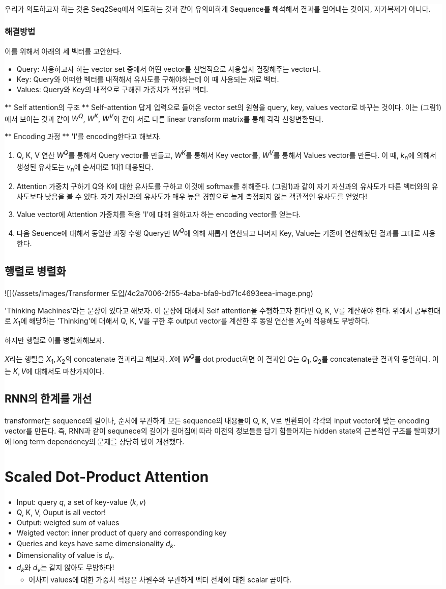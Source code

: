 우리가 의도하고자 하는 것은 Seq2Seq에서 의도하는 것과 같이 유의미하게 Sequence를 해석해서 결과를 얻어내는 것이지, 자가복제가 아니다.

### 해결방법
이를 위해서 아래의 세 벡터를 고안한다. 
- Query: 사용하고자 하는 vector set 중에서 어떤 vector를 선별적으로 사용할지 결정해주는 vector다.
- Key: Query와 어떠한 벡터를 내적해서 유사도를 구해야하는데 이 때 사용되는 재료 벡터.
- Values: Query와 Key의 내적으로 구해진 가중치가 적용된 벡터.

** Self attention의 구조 **
Self-attention 답게 입력으로 들어온 vector set의 원형을 query, key, values vector로 바꾸는 것이다. 이는 (그림1)에서 보이는 것과 같이 $W^Q$, $W^K$, $W^V$와 같이 서로 다른 linear transform matrix를 통해 각각 선형변환된다. 

** Encoding 과정 **
'I'를 encoding한다고 해보자.

1. Q, K, V 연산
$W^Q$를 통해서 Query vector를 만들고, $W^K$를 통해서 Key vector를, $W^V$를 통해서 Values vector를 만든다. 이 때, $k_n$에 의해서 생성된 유사도는 $v_n$에 순서대로 1대1 대응된다.

2. Attention 가중치 구하기
Q와 K에 대한 유사도를 구하고 이것에 softmax를 취해준다. 
(그림1)과 같이 자기 자신과의 유사도가 다른 벡터와의 유사도보다 낮음을 볼 수 있다. 자기 자신과의 유사도가 매우 높은 경향으로 높게 측정되지 않는 객관적인 유사도를 얻었다!


3. Value vector에 Attention 가중치를 적용
'I'에 대해 원하고자 하는 encoding vector를 얻는다. 

4. 다음 Seuence에 대해서 동일한 과정 수행
Query만 $W^Q$에 의해 새롭게 연산되고 나머지 Key, Value는 기존에 연산해놨던 결과를 그대로 사용한다. 

## 행렬로 병렬화
![](/assets/images/Transformer 도입/4c2a7006-2f55-4aba-bfa9-bd71c4693eea-image.png)

'Thinking Machines'라는 문장이 있다고 해보자. 이 문장에 대해서 Self attention을 수행하고자 한다면 Q, K, V를 계산해야 한다. 위에서 공부한대로 $X_1$에 해당하는 'Thinking'에 대해서 Q, K, V를 구한 후 output vector를 계산한 후 동일 연산을 $X_2$에 적용해도 무방하다.

하지만 행렬로 이를 병렬화해보자.

$X$라는 행렬을 $X_1, X_2$의 concatenate 결과라고 해보자. $X$에 $W^Q$를 dot product하면 이 결과인 $Q$는 $Q_1, Q_2$를 concatenate한 결과와 동일하다. 이는 $K, V$에 대해서도 마찬가지이다. 

## RNN의 한계를 개선
transformer는 sequence의 길이나, 순서에 무관하게 모든 sequence의 내용들이 Q, K, V로 변환되어 각각의 input vector에 맞는 encoding vector를 만든다. 즉, RNN과 같이 sequnece의 길이가 길어짐에 따라 이전의 정보들을 담기 힘들어지는 hidden state의 근본적인 구조를 탈피했기에 long term dependency의 문제를 상당히 많이 개선했다. 

# Scaled Dot-Product Attention

- Input: query $q$, a set of key-value $(k,v)$ 
- Q, K, V, Ouput is all vector!
- Output: weigted sum of values
- Weigted vector: inner product of query and corresponding key
- Queries and keys have same dimensionality $d_k$.
- Dimensionality of value is $d_v$.
- $d_k$와 $d_v$는 같지 않아도 무방하다!
  - 어차피 values에 대한 가중치 적용은 차원수와 무관하게 벡터 전체에 대한 scalar 곱이다. 
  